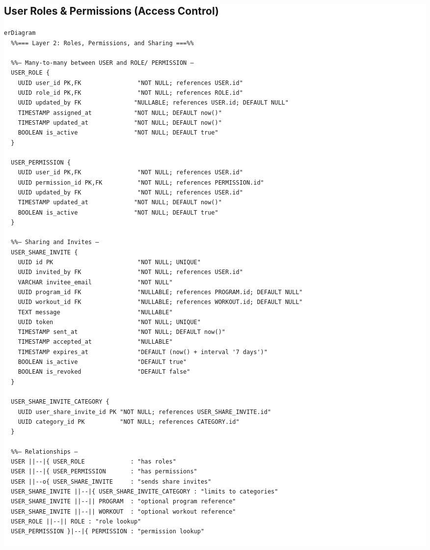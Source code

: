## User Roles & Permissions (Access Control)

```mermaid
erDiagram
  %%=== Layer 2: Roles, Permissions, and Sharing ===%%

  %%— Many-to-many between USER and ROLE/ PERMISSION —
  USER_ROLE {
    UUID user_id PK,FK                "NOT NULL; references USER.id"
    UUID role_id PK,FK                "NOT NULL; references ROLE.id"
    UUID updated_by FK               "NULLABLE; references USER.id; DEFAULT NULL"
    TIMESTAMP assigned_at            "NOT NULL; DEFAULT now()"
    TIMESTAMP updated_at             "NOT NULL; DEFAULT now()"
    BOOLEAN is_active                "NOT NULL; DEFAULT true"
  }

  USER_PERMISSION {
    UUID user_id PK,FK                "NOT NULL; references USER.id"
    UUID permission_id PK,FK          "NOT NULL; references PERMISSION.id"
    UUID updated_by FK                "NOT NULL; references USER.id"
    TIMESTAMP updated_at             "NOT NULL; DEFAULT now()"
    BOOLEAN is_active                "NOT NULL; DEFAULT true"
  }

  %%— Sharing and Invites —
  USER_SHARE_INVITE {
    UUID id PK                        "NOT NULL; UNIQUE"
    UUID invited_by FK                "NOT NULL; references USER.id"
    VARCHAR invitee_email             "NOT NULL"
    UUID program_id FK                "NULLABLE; references PROGRAM.id; DEFAULT NULL"
    UUID workout_id FK                "NULLABLE; references WORKOUT.id; DEFAULT NULL"
    TEXT message                      "NULLABLE"
    UUID token                        "NOT NULL; UNIQUE"
    TIMESTAMP sent_at                 "NOT NULL; DEFAULT now()"
    TIMESTAMP accepted_at             "NULLABLE"
    TIMESTAMP expires_at              "DEFAULT (now() + interval '7 days')"
    BOOLEAN is_active                 "DEFAULT true"
    BOOLEAN is_revoked                "DEFAULT false"
  }

  USER_SHARE_INVITE_CATEGORY {
    UUID user_share_invite_id PK "NOT NULL; references USER_SHARE_INVITE.id"
    UUID category_id PK          "NOT NULL; references CATEGORY.id"
  }

  %%— Relationships —
  USER ||--|{ USER_ROLE             : "has roles"
  USER ||--|{ USER_PERMISSION       : "has permissions"
  USER ||--o{ USER_SHARE_INVITE     : "sends share invites"
  USER_SHARE_INVITE ||--|{ USER_SHARE_INVITE_CATEGORY : "limits to categories"
  USER_SHARE_INVITE ||--|| PROGRAM  : "optional program reference"
  USER_SHARE_INVITE ||--|| WORKOUT  : "optional workout reference"
  USER_ROLE ||--|| ROLE : "role lookup"
  USER_PERMISSION }|--|{ PERMISSION : "permission lookup"
	
```
